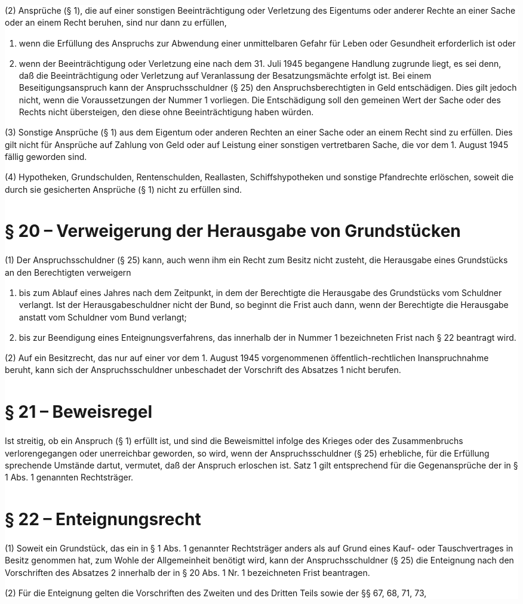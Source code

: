 (2) Ansprüche (§ 1), die auf einer sonstigen Beeinträchtigung oder Verletzung des Eigentums oder anderer Rechte an einer Sache oder an einem Recht beruhen, sind nur dann zu erfüllen,

1. wenn die Erfüllung des Anspruchs zur Abwendung einer unmittelbaren Gefahr für Leben oder Gesundheit erforderlich ist oder

2. wenn der Beeinträchtigung oder Verletzung eine nach dem 31. Juli 1945 begangene Handlung zugrunde liegt, es sei denn, daß die Beeinträchtigung oder Verletzung auf Veranlassung der Besatzungsmächte erfolgt ist. Bei einem Beseitigungsanspruch kann der Anspruchsschuldner (§ 25) den Anspruchsberechtigten in Geld entschädigen. Dies gilt jedoch nicht, wenn die Voraussetzungen der Nummer 1 vorliegen. Die Entschädigung soll den gemeinen Wert der Sache oder des Rechts nicht übersteigen, den diese ohne Beeinträchtigung haben würden.

(3) Sonstige Ansprüche (§ 1) aus dem Eigentum oder anderen Rechten an einer Sache oder an einem Recht sind zu erfüllen. Dies gilt nicht für Ansprüche auf Zahlung von Geld oder auf Leistung einer sonstigen vertretbaren Sache, die vor dem 1. August 1945 fällig geworden sind.

(4) Hypotheken, Grundschulden, Rentenschulden, Reallasten, Schiffshypotheken und sonstige Pfandrechte erlöschen, soweit die durch sie gesicherten Ansprüche (§ 1) nicht zu erfüllen sind.

# § 20 – Verweigerung der Herausgabe von Grundstücken

(1) Der Anspruchsschuldner (§ 25) kann, auch wenn ihm ein Recht zum Besitz nicht zusteht, die Herausgabe eines Grundstücks an den Berechtigten verweigern

1. bis zum Ablauf eines Jahres nach dem Zeitpunkt, in dem der Berechtigte die Herausgabe des Grundstücks vom Schuldner verlangt. Ist der Herausgabeschuldner nicht der Bund, so beginnt die Frist auch dann, wenn der Berechtigte die Herausgabe anstatt vom Schuldner vom Bund verlangt;

2. bis zur Beendigung eines Enteignungsverfahrens, das innerhalb der in Nummer 1 bezeichneten Frist nach § 22 beantragt wird.

(2) Auf ein Besitzrecht, das nur auf einer vor dem 1. August 1945 vorgenommenen öffentlich-rechtlichen Inanspruchnahme beruht, kann sich der Anspruchsschuldner unbeschadet der Vorschrift des Absatzes 1 nicht berufen.

# § 21 – Beweisregel

Ist streitig, ob ein Anspruch (§ 1) erfüllt ist, und sind die Beweismittel infolge des Krieges oder des Zusammenbruchs verlorengegangen oder unerreichbar geworden, so wird, wenn der Anspruchsschuldner (§ 25) erhebliche, für die Erfüllung sprechende Umstände dartut, vermutet, daß der Anspruch erloschen ist. Satz 1 gilt entsprechend für die Gegenansprüche der in § 1 Abs. 1 genannten Rechtsträger.

# § 22 – Enteignungsrecht

(1) Soweit ein Grundstück, das ein in § 1 Abs. 1 genannter Rechtsträger anders als auf Grund eines Kauf- oder Tauschvertrages in Besitz genommen hat, zum Wohle der Allgemeinheit benötigt wird, kann der Anspruchsschuldner (§ 25) die Enteignung nach den Vorschriften des Absatzes 2 innerhalb der in § 20 Abs. 1 Nr. 1 bezeichneten Frist beantragen.

(2) Für die Enteignung gelten die Vorschriften des Zweiten und des Dritten Teils sowie der §§ 67, 68, 71, 73,
